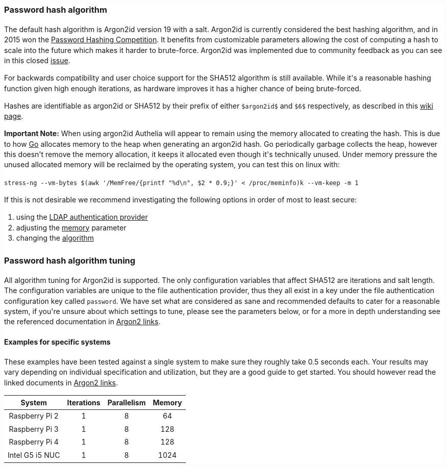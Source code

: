 ```text
```

### Password hash algorithm

The default hash algorithm is Argon2id version 19 with a salt. Argon2id is currently considered
the best hashing algorithm, and in 2015 won the
[Password Hashing Competition](https://en.wikipedia.org/wiki/Password_Hashing_Competition).
It benefits from customizable parameters allowing the cost of computing a hash to scale
into the future which makes it harder to brute-force. Argon2id was implemented due to community
feedback as you can see in this closed [issue](https://github.com/authelia/authelia/issues/577).

For backwards compatibility and user choice support for the SHA512 algorithm is still available.
While it's a reasonable hashing function given high enough iterations, as hardware improves it
has a higher chance of being brute-forced.

Hashes are identifiable as argon2id or SHA512 by their prefix of either `$argon2id$` and `$6$`
respectively,  as described in this [wiki page](https://en.wikipedia.org/wiki/Crypt_(C)).

**Important Note:** When using argon2id Authelia will appear to remain using the memory allocated
to creating the hash. This is due to how [Go](https://golang.org/) allocates memory to the heap when
generating an argon2id hash. Go periodically garbage collects the heap, however this doesn't remove
the memory allocation, it keeps it allocated even though it's technically unused. Under memory
pressure the unused allocated memory will be reclaimed by the operating system, you can test
this on linux with:

```shell
stress-ng --vm-bytes $(awk '/MemFree/{printf "%d\n", $2 * 0.9;}' < /proc/meminfo)k --vm-keep -m 1
```

If this is not desirable we recommend investigating the following options in order of most to least secure:

1. using the [LDAP authentication provider](./ldap.md)
2. adjusting the [memory](#memory) parameter
3. changing the [algorithm](#algorithm)

### Password hash algorithm tuning

All algorithm tuning for Argon2id is supported. The only configuration variables that affect
SHA512 are iterations and salt length. The configuration variables are unique to the file
authentication provider, thus they all exist in a key under the file authentication configuration
key called `password`. We have set what are considered as sane and recommended defaults
to cater for a reasonable system, if you're unsure about which settings to tune, please see the
parameters below, or for a more in depth understanding see the referenced documentation in
[Argon2 links](./file.md#argon2-links).

#### Examples for specific systems

These examples have been tested against a single system to make sure they roughly take
0.5 seconds each. Your results may vary depending on individual specification and
utilization, but they are a good guide to get started. You should however read the
linked documents in [Argon2 links](./file.md#argon2-links).

|    System     |Iterations|Parallelism|Memory |
|:------------: |:--------:|:---------:|:-----:|
|Raspberry Pi 2 |    1     |     8     |    64 |
|Raspberry Pi 3 |    1     |     8     |   128 |
|Raspberry Pi 4 |    1     |     8     |   128 |
|Intel G5 i5 NUC|    1     |     8     |  1024 |
